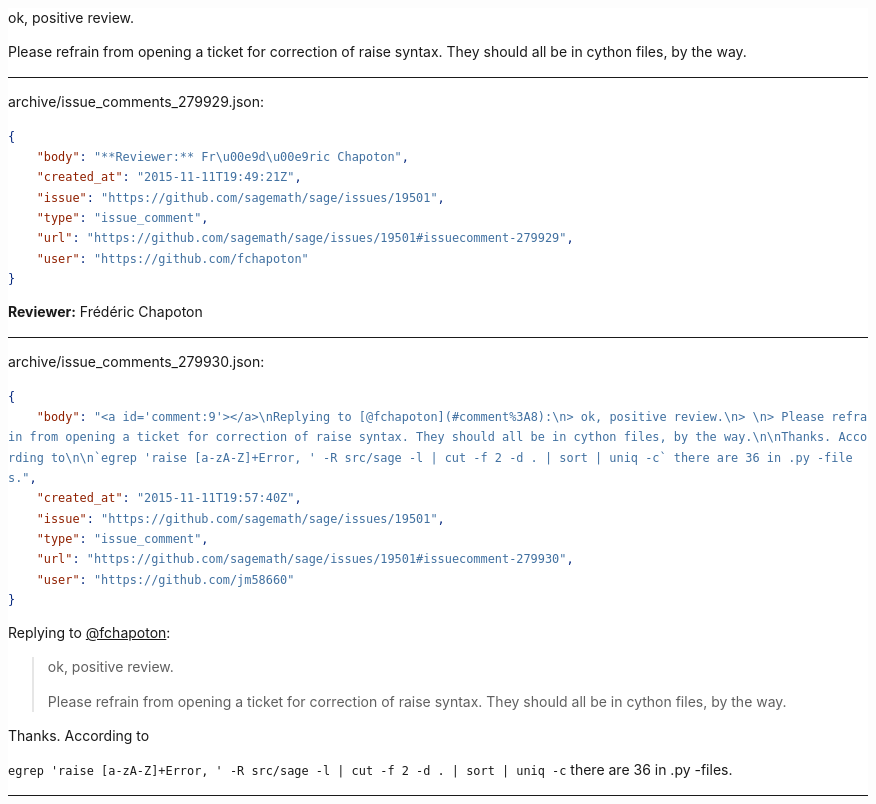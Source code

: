 <a id='comment:8'></a>
ok, positive review.

Please refrain from opening a ticket for correction of raise syntax. They should all be in cython files, by the way.



---

archive/issue_comments_279929.json:
```json
{
    "body": "**Reviewer:** Fr\u00e9d\u00e9ric Chapoton",
    "created_at": "2015-11-11T19:49:21Z",
    "issue": "https://github.com/sagemath/sage/issues/19501",
    "type": "issue_comment",
    "url": "https://github.com/sagemath/sage/issues/19501#issuecomment-279929",
    "user": "https://github.com/fchapoton"
}
```

**Reviewer:** Frédéric Chapoton



---

archive/issue_comments_279930.json:
```json
{
    "body": "<a id='comment:9'></a>\nReplying to [@fchapoton](#comment%3A8):\n> ok, positive review.\n> \n> Please refrain from opening a ticket for correction of raise syntax. They should all be in cython files, by the way.\n\nThanks. According to\n\n`egrep 'raise [a-zA-Z]+Error, ' -R src/sage -l | cut -f 2 -d . | sort | uniq -c` there are 36 in .py -files.",
    "created_at": "2015-11-11T19:57:40Z",
    "issue": "https://github.com/sagemath/sage/issues/19501",
    "type": "issue_comment",
    "url": "https://github.com/sagemath/sage/issues/19501#issuecomment-279930",
    "user": "https://github.com/jm58660"
}
```

<a id='comment:9'></a>
Replying to [@fchapoton](#comment%3A8):
> ok, positive review.
> 
> Please refrain from opening a ticket for correction of raise syntax. They should all be in cython files, by the way.

Thanks. According to

`egrep 'raise [a-zA-Z]+Error, ' -R src/sage -l | cut -f 2 -d . | sort | uniq -c` there are 36 in .py -files.



---
